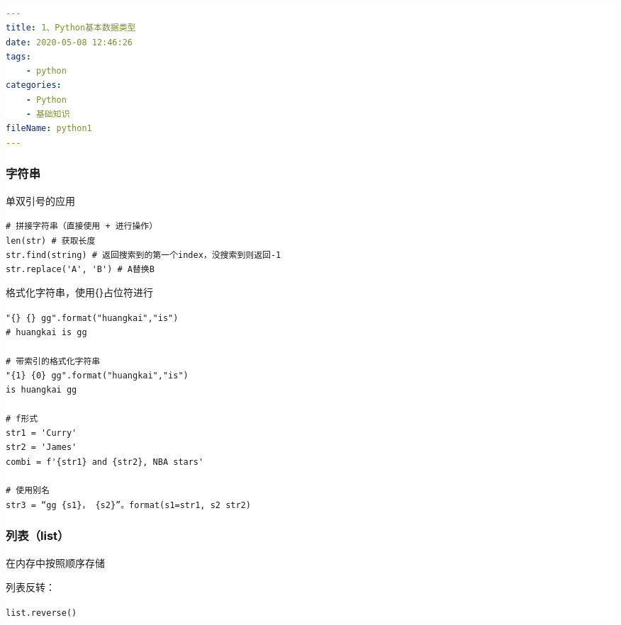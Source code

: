 ```yaml
---
title: 1、Python基本数据类型
date: 2020-05-08 12:46:26
tags:
	- python
categories:
	- Python
	- 基础知识
fileName: python1
---
```


### 字符串

单双引号的应用

```
# 拼接字符串（直接使用 + 进行操作）
len(str) # 获取长度
str.find(string) # 返回搜索到的第一个index，没搜索到则返回-1
str.replace('A', 'B') # A替换B

```

格式化字符串，使用{}占位符进行

```
"{} {} gg".format("huangkai","is")
# huangkai is gg

# 带索引的格式化字符串
"{1} {0} gg".format("huangkai","is")
is huangkai gg

# f形式
str1 = 'Curry'
str2 = 'James'
combi = f'{str1} and {str2}, NBA stars'

# 使用别名
str3 = “gg {s1}， {s2}”。format(s1=str1, s2 str2)
```



### 列表（list）

在内存中按照顺序存储

列表反转：

```
list.reverse()
```
